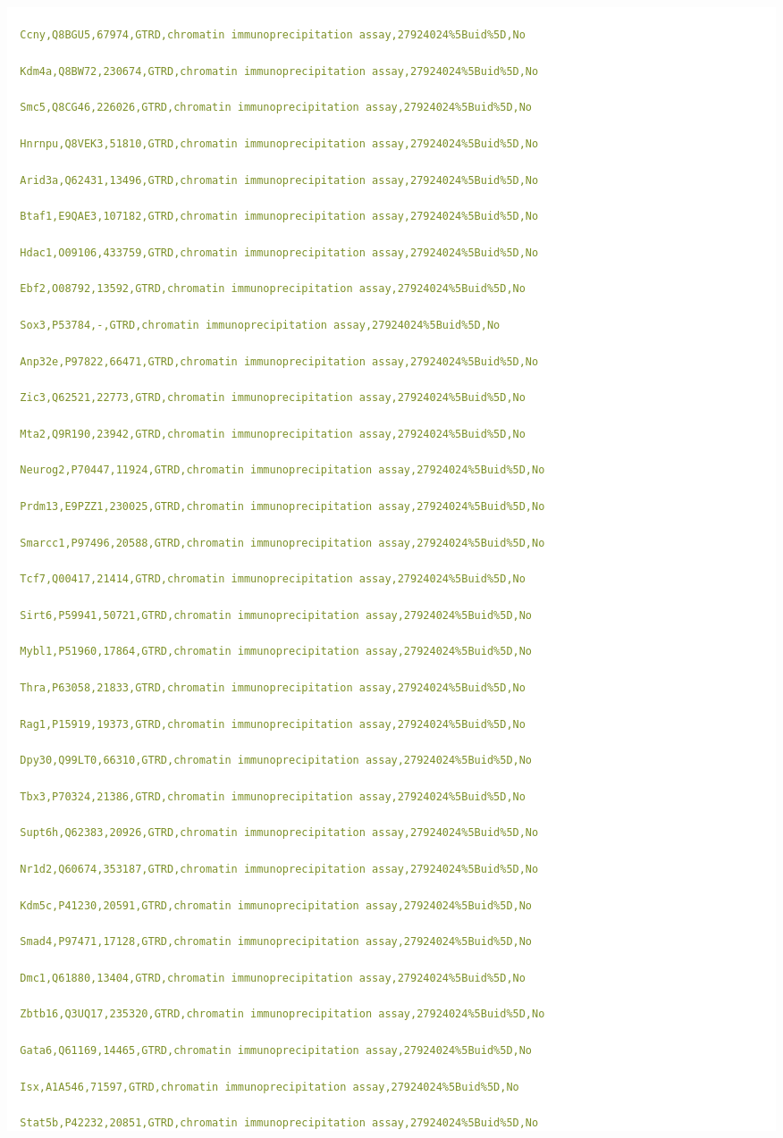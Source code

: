 ```yaml

  Ccny,Q8BGU5,67974,GTRD,chromatin immunoprecipitation assay,27924024%5Buid%5D,No

  Kdm4a,Q8BW72,230674,GTRD,chromatin immunoprecipitation assay,27924024%5Buid%5D,No

  Smc5,Q8CG46,226026,GTRD,chromatin immunoprecipitation assay,27924024%5Buid%5D,No

  Hnrnpu,Q8VEK3,51810,GTRD,chromatin immunoprecipitation assay,27924024%5Buid%5D,No

  Arid3a,Q62431,13496,GTRD,chromatin immunoprecipitation assay,27924024%5Buid%5D,No

  Btaf1,E9QAE3,107182,GTRD,chromatin immunoprecipitation assay,27924024%5Buid%5D,No

  Hdac1,O09106,433759,GTRD,chromatin immunoprecipitation assay,27924024%5Buid%5D,No

  Ebf2,O08792,13592,GTRD,chromatin immunoprecipitation assay,27924024%5Buid%5D,No

  Sox3,P53784,-,GTRD,chromatin immunoprecipitation assay,27924024%5Buid%5D,No

  Anp32e,P97822,66471,GTRD,chromatin immunoprecipitation assay,27924024%5Buid%5D,No

  Zic3,Q62521,22773,GTRD,chromatin immunoprecipitation assay,27924024%5Buid%5D,No

  Mta2,Q9R190,23942,GTRD,chromatin immunoprecipitation assay,27924024%5Buid%5D,No

  Neurog2,P70447,11924,GTRD,chromatin immunoprecipitation assay,27924024%5Buid%5D,No

  Prdm13,E9PZZ1,230025,GTRD,chromatin immunoprecipitation assay,27924024%5Buid%5D,No

  Smarcc1,P97496,20588,GTRD,chromatin immunoprecipitation assay,27924024%5Buid%5D,No

  Tcf7,Q00417,21414,GTRD,chromatin immunoprecipitation assay,27924024%5Buid%5D,No

  Sirt6,P59941,50721,GTRD,chromatin immunoprecipitation assay,27924024%5Buid%5D,No

  Mybl1,P51960,17864,GTRD,chromatin immunoprecipitation assay,27924024%5Buid%5D,No

  Thra,P63058,21833,GTRD,chromatin immunoprecipitation assay,27924024%5Buid%5D,No

  Rag1,P15919,19373,GTRD,chromatin immunoprecipitation assay,27924024%5Buid%5D,No

  Dpy30,Q99LT0,66310,GTRD,chromatin immunoprecipitation assay,27924024%5Buid%5D,No

  Tbx3,P70324,21386,GTRD,chromatin immunoprecipitation assay,27924024%5Buid%5D,No

  Supt6h,Q62383,20926,GTRD,chromatin immunoprecipitation assay,27924024%5Buid%5D,No

  Nr1d2,Q60674,353187,GTRD,chromatin immunoprecipitation assay,27924024%5Buid%5D,No

  Kdm5c,P41230,20591,GTRD,chromatin immunoprecipitation assay,27924024%5Buid%5D,No

  Smad4,P97471,17128,GTRD,chromatin immunoprecipitation assay,27924024%5Buid%5D,No

  Dmc1,Q61880,13404,GTRD,chromatin immunoprecipitation assay,27924024%5Buid%5D,No

  Zbtb16,Q3UQ17,235320,GTRD,chromatin immunoprecipitation assay,27924024%5Buid%5D,No

  Gata6,Q61169,14465,GTRD,chromatin immunoprecipitation assay,27924024%5Buid%5D,No

  Isx,A1A546,71597,GTRD,chromatin immunoprecipitation assay,27924024%5Buid%5D,No

  Stat5b,P42232,20851,GTRD,chromatin immunoprecipitation assay,27924024%5Buid%5D,No

```